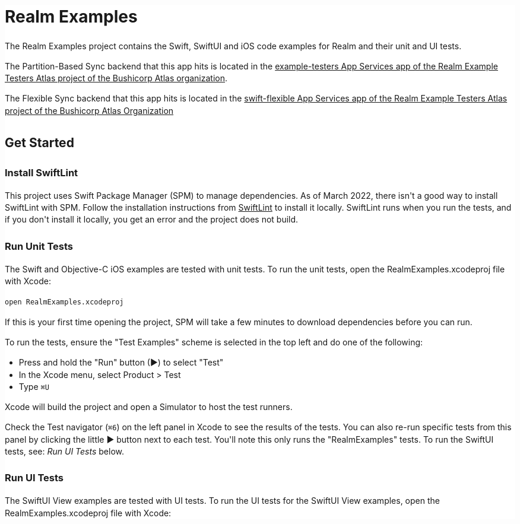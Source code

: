 # Realm Examples

The Realm Examples project contains the Swift, SwiftUI and iOS code examples 
for Realm and their unit and UI tests.

The Partition-Based Sync backend that this app hits is located in the [example-testers App Services app of the Realm Example Testers Atlas project of the Bushicorp Atlas organization](https://services.cloud.mongodb.com/groups/5f60207f14dfb25d23101102/apps/5f6020d292050452b72032e2/dashboard).

The Flexible Sync backend that this app hits is located in the [swift-flexible App Services app of the Realm Example Testers Atlas project of the Bushicorp Atlas Organization](https://services.cloud.mongodb.com/groups/5f60207f14dfb25d23101102/apps/61eeda562b57b7279f705b95/dashboard)

## Get Started

### Install SwiftLint

This project uses Swift Package Manager (SPM) to manage dependencies. As of
March 2022, there isn't a good way to install SwiftLint with SPM. Follow the
installation instructions from [SwiftLint](https://github.com/realm/SwiftLint)
to install it locally. SwiftLint runs when you run the tests, and if you don't
install it locally, you get an error and the project does not build.

### Run Unit Tests

The Swift and Objective-C iOS examples are tested with unit tests. To run the 
unit tests, open the RealmExamples.xcodeproj file with Xcode:

```bash
open RealmExamples.xcodeproj
```

If this is your first time opening the project, SPM will take a few minutes to
download dependencies before you can run.

To run the tests, ensure the "Test Examples" scheme is selected in the top left
and do one of the following:

- Press and hold the "Run" button (▶) to select "Test"
- In the Xcode menu, select Product > Test
- Type `⌘U`

Xcode will build the project and open a Simulator to host the test runners.

Check the Test navigator (`⌘6`) on the left panel in Xcode to see the results of
the tests. You can also re-run specific tests from this panel by clicking the
little ▶ button next to each test. You'll note this only runs the 
"RealmExamples" tests. To run the SwiftUI tests, see: *Run UI Tests* below.

### Run UI Tests

The SwiftUI View examples are tested with UI tests. To run the UI tests 
for the SwiftUI View examples, open the RealmExamples.xcodeproj file with Xcode:
